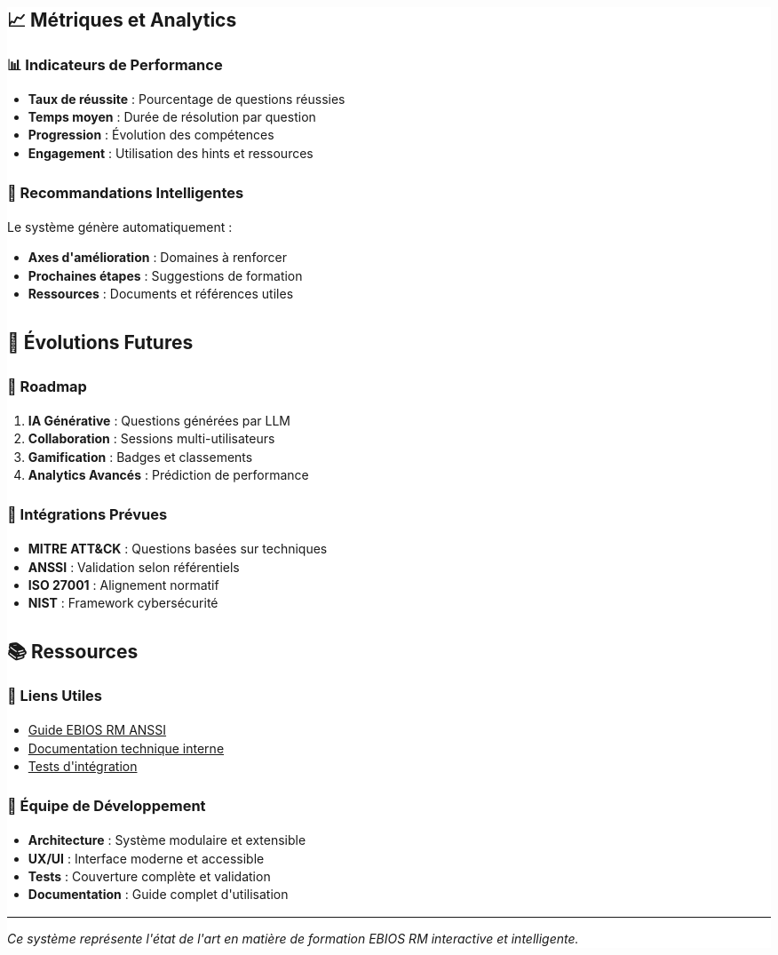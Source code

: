 ## 📈 Métriques et Analytics

### 📊 Indicateurs de Performance

- **Taux de réussite** : Pourcentage de questions réussies
- **Temps moyen** : Durée de résolution par question
- **Progression** : Évolution des compétences
- **Engagement** : Utilisation des hints et ressources

### 🎯 Recommandations Intelligentes

Le système génère automatiquement :
- **Axes d'amélioration** : Domaines à renforcer
- **Prochaines étapes** : Suggestions de formation
- **Ressources** : Documents et références utiles

## 🔮 Évolutions Futures

### 🚀 Roadmap

1. **IA Générative** : Questions générées par LLM
2. **Collaboration** : Sessions multi-utilisateurs
3. **Gamification** : Badges et classements
4. **Analytics Avancés** : Prédiction de performance

### 🎯 Intégrations Prévues

- **MITRE ATT&CK** : Questions basées sur techniques
- **ANSSI** : Validation selon référentiels
- **ISO 27001** : Alignement normatif
- **NIST** : Framework cybersécurité

## 📚 Ressources

### 🔗 Liens Utiles

- [Guide EBIOS RM ANSSI](https://www.ssi.gouv.fr/guide/ebios-risk-manager-la-methode/)
- [Documentation technique interne](./README.md)
- [Tests d'intégration](./ComplexQuestionSystem.test.ts)

### 👥 Équipe de Développement

- **Architecture** : Système modulaire et extensible
- **UX/UI** : Interface moderne et accessible
- **Tests** : Couverture complète et validation
- **Documentation** : Guide complet d'utilisation

---

*Ce système représente l'état de l'art en matière de formation EBIOS RM interactive et intelligente.*
